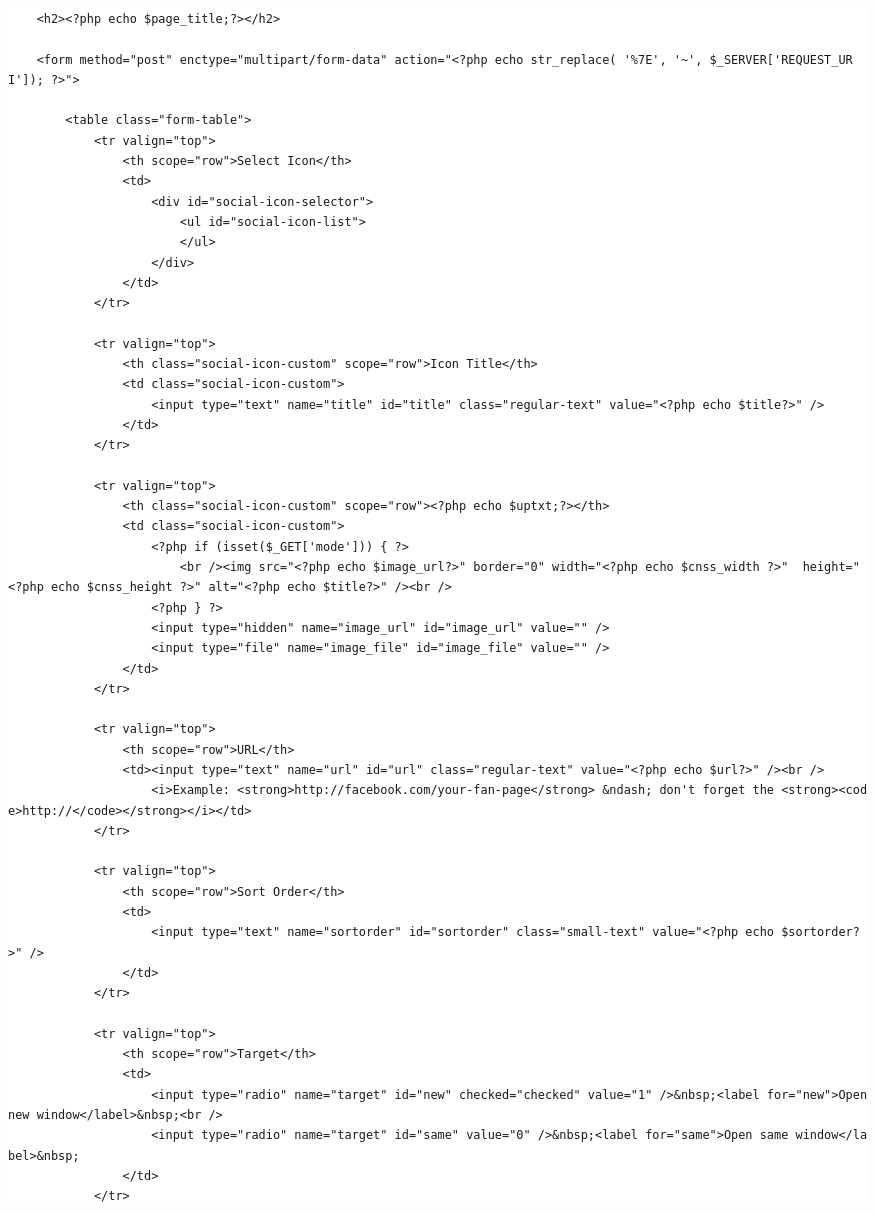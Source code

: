         <h2><?php echo $page_title;?></h2>

        <form method="post" enctype="multipart/form-data" action="<?php echo str_replace( '%7E', '~', $_SERVER['REQUEST_URI']); ?>">

            <table class="form-table">
                <tr valign="top">
                    <th scope="row">Select Icon</th>
                    <td>
                        <div id="social-icon-selector">
                            <ul id="social-icon-list">
                            </ul>
                        </div>
                    </td>
                </tr>

                <tr valign="top">
                    <th class="social-icon-custom" scope="row">Icon Title</th>
                    <td class="social-icon-custom">
                        <input type="text" name="title" id="title" class="regular-text" value="<?php echo $title?>" />
                    </td>
                </tr>

                <tr valign="top">
                    <th class="social-icon-custom" scope="row"><?php echo $uptxt;?></th>
                    <td class="social-icon-custom">
                        <?php if (isset($_GET['mode'])) { ?>
                            <br /><img src="<?php echo $image_url?>" border="0" width="<?php echo $cnss_width ?>"  height="<?php echo $cnss_height ?>" alt="<?php echo $title?>" /><br />
                        <?php } ?>
                        <input type="hidden" name="image_url" id="image_url" value="" />
                        <input type="file" name="image_file" id="image_file" value="" />
                    </td>
                </tr>

                <tr valign="top">
                    <th scope="row">URL</th>
                    <td><input type="text" name="url" id="url" class="regular-text" value="<?php echo $url?>" /><br />
                        <i>Example: <strong>http://facebook.com/your-fan-page</strong> &ndash; don't forget the <strong><code>http://</code></strong></i></td>
                </tr>

                <tr valign="top">
                    <th scope="row">Sort Order</th>
                    <td>
                        <input type="text" name="sortorder" id="sortorder" class="small-text" value="<?php echo $sortorder?>" />
                    </td>
                </tr>

                <tr valign="top">
                    <th scope="row">Target</th>
                    <td>
                        <input type="radio" name="target" id="new" checked="checked" value="1" />&nbsp;<label for="new">Open new window</label>&nbsp;<br />
                        <input type="radio" name="target" id="same" value="0" />&nbsp;<label for="same">Open same window</label>&nbsp;
                    </td>
                </tr>
